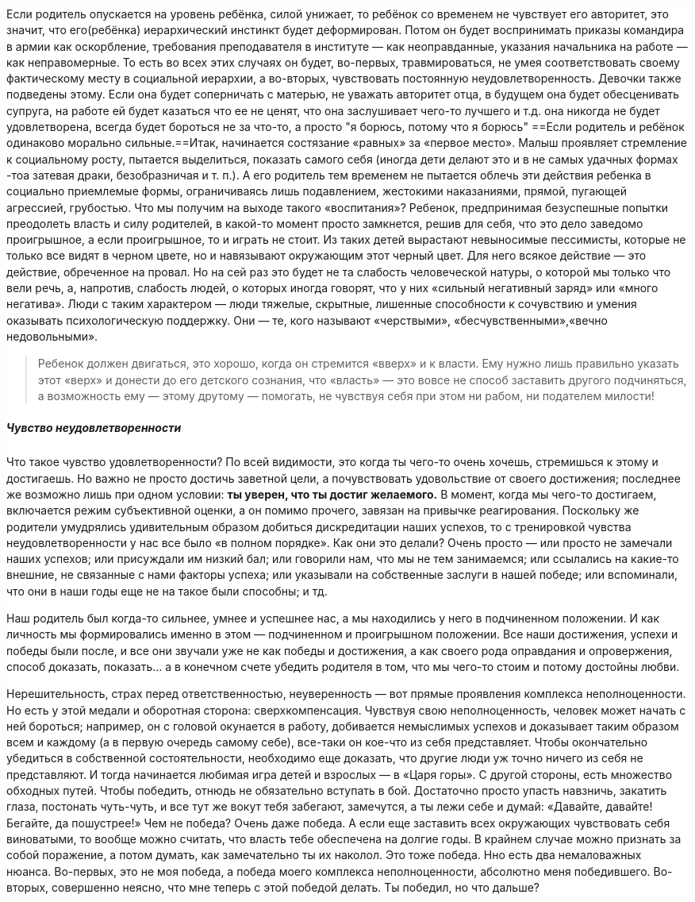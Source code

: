 Если родитель опускается на уровень ребёнка, силой унижает, то ребёнок со временем не чувствует его авторитет, это значит, что его(ребёнка) иерархический инстинкт будет деформирован. Потом он будет воспринимать приказы командира в армии как оскорбление, требования преподавателя в институте — как неоправданные, указания начальника на работе — как неправомерные. То есть во всех этих случаях он будет, во-первых, травмироваться, не умея соответствовать своему фактическому месту в социальной иерархии, а во-вторых, чувствовать постоянную неудовлетворенность.
Девочки также подведены этому. Если она будет соперничать с матерью, не уважать авторитет отца, в будущем она будет обесценивать супруга, на работе ей будет казаться что ее не ценят, что она заслушивает чего-то лучшего и т.д. она никогда не будет удовлетворена, всегда будет бороться не за что-то, а просто "я борюсь, потому что я борюсь"
==Если родитель и ребёнок одинаково морально сильные.==Итак, начинается состязание «равных» за «первое место». Малыш проявляет стремление к социальному росту, пытается выделиться, показать самого себя (иногда дети делают это и в не самых удачных формах -тоа затевая драки, безобразничая и т. п.). А его родитель тем временем не пытается облечь эти действия ребенка в социально приемлемые формы, ограничиваясь лишь подавлением, жестокими наказаниями, прямой, пугающей агрессией, грубостью. 
Что мы получим на выходе такого «воспитания»? Ребенок, предпринимая безуспешные попытки преодолеть власть и силу родителей, в какой-то момент просто замкнется, решив для себя, что это дело заведомо проигрышное, а если проигрышное, то и играть не стоит. Из таких детей вырастают невыносимые пессимисты, которые не только все видят в черном цвете, но и навязывают окружающим этот черный цвет. Для него всякое действие — это действие, обреченное на провал. Но на сей раз это будет не та слабость человеческой натуры, о которой мы только что вели речь, а, напротив, слабость людей, о которых иногда говорят, что у них «сильный негативный заряд» или «много негатива». Люди с таким характером — люди тяжелые, скрытные, лишенные способности к сочувствию и умения оказывать психологическую поддержку. Они — те, кого называют «черствыми», «бесчувственными»,«вечно недовольными».
> Ребенок должен двигаться, это хорошо, когда он стремится «вверх» и к власти. Ему нужно лишь правильно указать этот «верх» и донести до его детского сознания, что «власть» — это вовсе не способ заставить другого подчиняться, а возможность ему — этому друтому — помогать, не чувствуя себя при этом ни рабом, ни подателем милости!

##### Чувство неудовлетворенности
Что такое чувство удовлетворенности? 
По всей видимости, это когда ты чего-то очень хочешь, стремишься к этому и достигаешь. Но важно не просто достичь заветной цели, а почувствовать удовольствие от своего достижения; последнее же возможно лишь при одном условии: **ты уверен, что ты достиг желаемого.** 
В момент, когда мы чего-то достигаем, включается режим субъективной оценки, а он помимо прочего, завязан на привычке реагирования.
Поскольку же родители умудрялись удивительным образом добиться дискредитации наших успехов, то с тренировкой чувства неудовлетворенности у нас все было «в полном порядке». Как они это делали? Очень просто — или просто не замечали наших успехов; или присуждали им низкий бал; или говорили нам, что мы не тем занимаемся; или ссылались на какие-то внешние, не связанные с нами факторы успеха; или указывали на собственные заслуги в нашей победе; или вспоминали, что они в наши годы еще не на такое были способны; и тд.

Наш родитель был когда-то сильнее, умнее и успешнее нас, а мы находились у него в подчиненном положении. И как личность мы формировались именно в этом — подчиненном и проигрышном положении. Все наши достижения, успехи и победы были после, и все они звучали уже не как победы и достижения, а как своего рода оправдания и опровержения, способ доказать, показать... а в конечном счете убедить родителя в том, что мы чего-то стоим и потому достойны любви.

Нерешительность, страх перед ответственностью, неуверенность — вот прямые проявления комплекса неполноценности. Но есть у этой медали и оборотная сторона: сверхкомпенсация. Чувствуя свою неполноценность, человек может начать с ней бороться; например, он с головой окунается в работу, добивается немыслимых успехов и доказывает таким образом всем и каждому (а в первую очередь самому себе), все-таки он кое-что из себя представляет. Чтобы окончательно убедиться в собственной состоятельности, необходимо еще доказать, что другие люди уж точно ничего из себя не представляют. И тогда начинается любимая игра детей и взрослых — в «Царя горы».
С другой стороны, есть множество обходных путей. Чтобы победить, отнюдь не обязательно вступать в бой. Достаточно просто упасть навзничь, закатить глаза, постонать чуть-чуть, и все тут же вокут тебя забегают, замечутся, а ты лежи себе и думай: «Давайте, давайте! Бегайте, да пошустрее!» Чем не победа? Очень даже победа. А если еще заставить всех окружающих чувствовать себя виноватыми, то вообще можно считать, что власть тебе обеспечена на долгие годы. В крайнем случае можно признать за собой поражение, а потом думать, как замечательно ты их наколол. Это тоже победа. Нно есть два немаловажных нюанса. Во-первых, это не моя победа, а победа моего комплекса неполноценности, абсолютно меня победившего. Во-вторых, совершенно неясно, что мне теперь с этой победой делать. Ты победил, но что дальше?